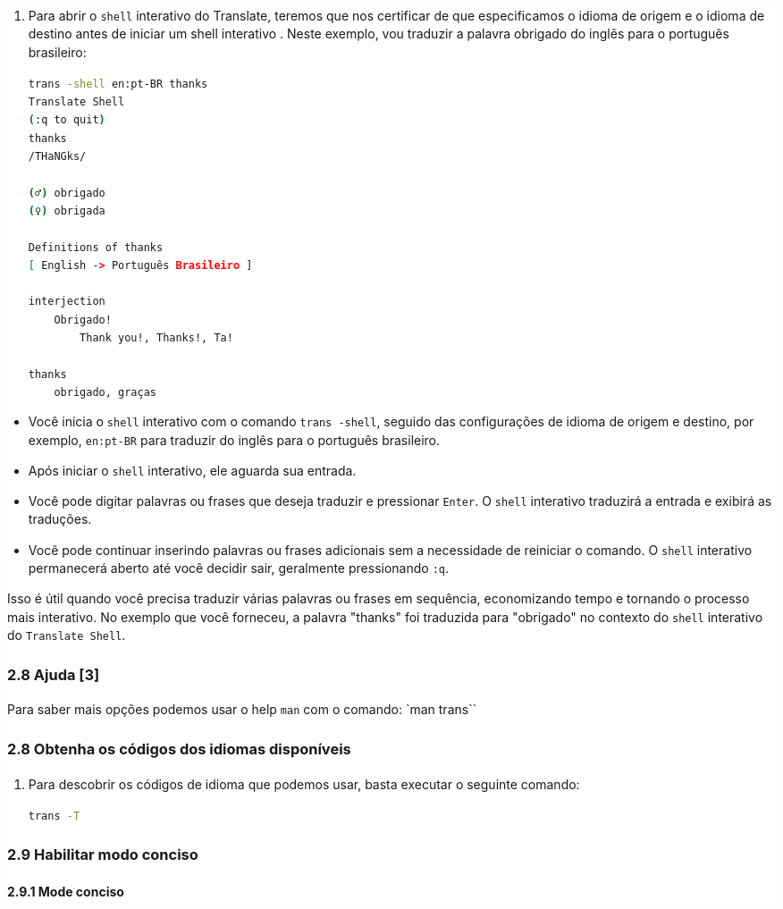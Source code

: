 1. Para abrir o `shell` interativo do Translate, teremos que nos certificar de que especificamos o idioma de origem e o idioma de destino antes de iniciar um shell interativo . Neste exemplo, vou traduzir a palavra obrigado do inglês para o português brasileiro:

    ```bash 
    trans -shell en:pt-BR thanks
    Translate Shell
    (:q to quit)
    thanks
    /THaNGks/

    (♂) obrigado
    (♀) obrigada

    Definitions of thanks
    [ English -> Português Brasileiro ]

    interjection
        Obrigado!
            Thank you!, Thanks!, Ta!

    thanks
        obrigado, graças
    ```

- Você inicia o `shell` interativo com o comando `trans -shell`, seguido das configurações de idioma de origem e destino, por exemplo, `en:pt-BR` para traduzir do inglês para o português brasileiro.

- Após iniciar o `shell` interativo, ele aguarda sua entrada.

- Você pode digitar palavras ou frases que deseja traduzir e pressionar `Enter`. O `shell` interativo traduzirá a entrada e exibirá as traduções.

- Você pode continuar inserindo palavras ou frases adicionais sem a necessidade de reiniciar o comando. O `shell` interativo permanecerá aberto até você decidir sair, geralmente pressionando `:q`.

Isso é útil quando você precisa traduzir várias palavras ou frases em sequência, economizando tempo e tornando o processo mais interativo. No exemplo que você forneceu, a palavra "thanks" foi traduzida para "obrigado" no contexto do `shell` interativo do `Translate Shell`.

### 2.8 Ajuda [3]

Para saber mais opções podemos usar o help `man` com o comando: `man trans``


### 2.8 Obtenha os códigos dos idiomas disponíveis

1. Para descobrir os códigos de idioma que podemos usar, basta executar o seguinte comando:

    ```bash
    trans -T
    ```

### 2.9 Habilitar modo conciso

#### 2.9.1 Mode conciso
